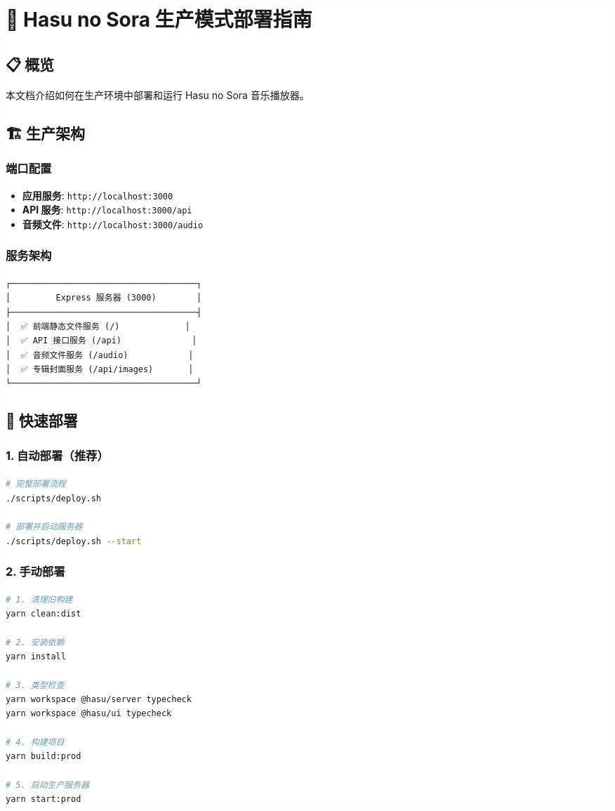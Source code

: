 # 🚀 Hasu no Sora 生产模式部署指南

## 📋 概览

本文档介绍如何在生产环境中部署和运行 Hasu no Sora 音乐播放器。

## 🏗️ 生产架构

### 端口配置
- **应用服务**: `http://localhost:3000`
- **API 服务**: `http://localhost:3000/api`
- **音频文件**: `http://localhost:3000/audio`

### 服务架构
```
┌─────────────────────────────────────┐
│         Express 服务器 (3000)        │
├─────────────────────────────────────┤
│  ✅ 前端静态文件服务 (/)             │
│  ✅ API 接口服务 (/api)              │
│  ✅ 音频文件服务 (/audio)            │
│  ✅ 专辑封面服务 (/api/images)       │
└─────────────────────────────────────┘
```

## 🚀 快速部署

### 1. 自动部署（推荐）
```bash
# 完整部署流程
./scripts/deploy.sh

# 部署并启动服务器
./scripts/deploy.sh --start
```

### 2. 手动部署
```bash
# 1. 清理旧构建
yarn clean:dist

# 2. 安装依赖
yarn install

# 3. 类型检查
yarn workspace @hasu/server typecheck
yarn workspace @hasu/ui typecheck

# 4. 构建项目
yarn build:prod

# 5. 启动生产服务器
yarn start:prod
```

